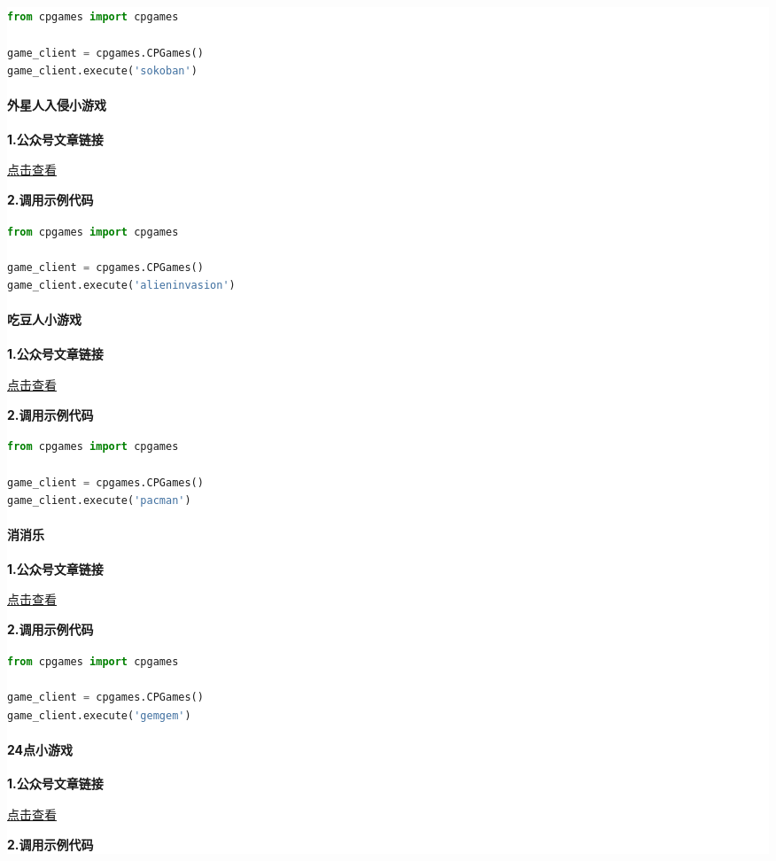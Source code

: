 ```python
from cpgames import cpgames

game_client = cpgames.CPGames()
game_client.execute('sokoban')
```

#### 外星人入侵小游戏

**1.公众号文章链接** 

[点击查看](https://mp.weixin.qq.com/s/9UylZkV3sVTQLjThIaVObg)

**2.调用示例代码**

```python
from cpgames import cpgames

game_client = cpgames.CPGames()
game_client.execute('alieninvasion')
```

#### 吃豆人小游戏

**1.公众号文章链接** 

[点击查看](https://mp.weixin.qq.com/s/UBVLDW2T-Y6R-0IaRfu81Q)

**2.调用示例代码**

```python
from cpgames import cpgames

game_client = cpgames.CPGames()
game_client.execute('pacman')
```

#### 消消乐

**1.公众号文章链接** 

[点击查看](https://mp.weixin.qq.com/s/H0dFwoEcJT-JPKfNvPt2Kw)

**2.调用示例代码**

```python
from cpgames import cpgames

game_client = cpgames.CPGames()
game_client.execute('gemgem')
```

#### 24点小游戏

**1.公众号文章链接** 

[点击查看](https://mp.weixin.qq.com/s/raronw7X0WlntI48nUOvoQ)

**2.调用示例代码**
